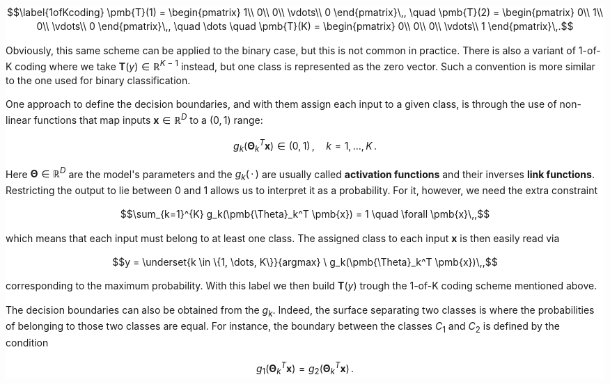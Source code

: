 $$\label{1ofKcoding}
	\pmb{T}(1) = \begin{pmatrix}
	1\\
	0\\
	0\\
	\vdots\\
	0
	\end{pmatrix}\,, \quad  \pmb{T}(2) = \begin{pmatrix}
	0\\
	1\\
	0\\
	\vdots\\
	0
	\end{pmatrix}\,, \quad \dots \quad \pmb{T}(K) = \begin{pmatrix}
	0\\
	0\\
	0\\
	\vdots\\
	1
	\end{pmatrix}\,.$$
  
Obviously, this same scheme can be applied to the
binary case, but this is not common in practice. There is also a variant
of 1-of-K coding where we take $\pmb{T}(y) \in \mathbb{R}^{K-1}$
instead, but one class is represented as the zero vector. Such a
convention is more similar to the one used for binary classification.

One approach to define the decision boundaries, and with them assign
each input to a given class, is through the use of non-linear functions
that map inputs $\pmb{x}\in \mathbb{R}^D$ to a $(0, 1)$ range:

$$g_k(\pmb{\Theta}_k^T \pmb{x}) \in (0, 1)\,, \quad k=1, \dots, K\,.$$

Here $\pmb{\Theta}\in \mathbb{R}^{D}$ are the model's parameters and the
$g_k(\, \cdot\, )$ are usually called **activation functions** and their
inverses **link functions**. Restricting the output to lie between $0$
and $1$ allows us to interpret it as a probability. For it, however, we
need the extra constraint

$$\sum_{k=1}^{K} g_k(\pmb{\Theta}_k^T \pmb{x}) = 1 \quad \forall \pmb{x}\,,$$

which means that each input must belong to at least one class. The
assigned class to each input $\pmb{x}$ is then easily read via

$$y = \underset{k \in \{1, \dots, K\}}{argmax} \ g_k(\pmb{\Theta}_k^T \pmb{x})\,,$$

corresponding to the maximum probability. With this label we then build
$\pmb{T}(y)$ trough the 1-of-K coding scheme mentioned above.

The decision boundaries can also be obtained from the $g_k$. Indeed, the
surface separating two classes is where the probabilities of belonging
to those two classes are equal. For instance, the boundary between the
classes $C_1$ and $C_2$ is defined by the condition

$$g_1(\pmb{\Theta}_k^T \pmb{x}) = g_2(\pmb{\Theta}_k^T \pmb{x})\,.$$ 
